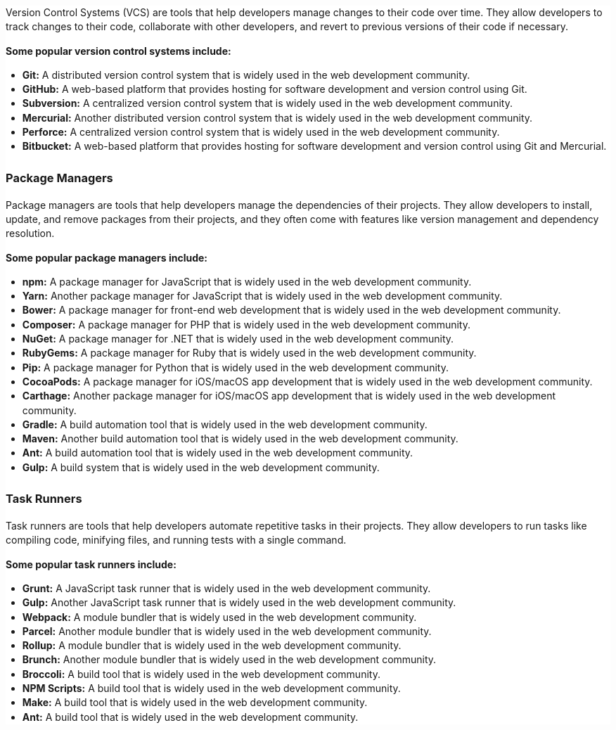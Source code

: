 Version Control Systems (VCS) are tools that help developers manage changes to their code over time. They allow developers to track changes to their code, collaborate with other developers, and revert to previous versions of their code if necessary. 

**Some popular version control systems include:**

- **Git:** A distributed version control system that is widely used in the web development community.
- **GitHub:** A web-based platform that provides hosting for software development and version control using Git.
- **Subversion:** A centralized version control system that is widely used in the web development community.
- **Mercurial:** Another distributed version control system that is widely used in the web development community.
- **Perforce:** A centralized version control system that is widely used in the web development community.
- **Bitbucket:** A web-based platform that provides hosting for software development and version control using Git and Mercurial.

### Package Managers 

Package managers are tools that help developers manage the dependencies of their projects. They allow developers to install, update, and remove packages from their projects, and they often come with features like version management and dependency resolution.

**Some popular package managers include:**

- **npm:** A package manager for JavaScript that is widely used in the web development community.
- **Yarn:** Another package manager for JavaScript that is widely used in the web development community.
- **Bower:** A package manager for front-end web development that is widely used in the web development community.
- **Composer:** A package manager for PHP that is widely used in the web development community.
- **NuGet:** A package manager for .NET that is widely used in the web development community.
- **RubyGems:** A package manager for Ruby that is widely used in the web development community.
- **Pip:** A package manager for Python that is widely used in the web development community.
- **CocoaPods:** A package manager for iOS/macOS app development that is widely used in the web development community.
- **Carthage:** Another package manager for iOS/macOS app development that is widely used in the web development community.
- **Gradle:** A build automation tool that is widely used in the web development community.
- **Maven:** Another build automation tool that is widely used in the web development community.
- **Ant:** A build automation tool that is widely used in the web development community.
- **Gulp:** A build system that is widely used in the web development community.

### Task Runners

Task runners are tools that help developers automate repetitive tasks in their projects. They allow developers to run tasks like compiling code, minifying files, and running tests with a single command.

**Some popular task runners include:**

- **Grunt:** A JavaScript task runner that is widely used in the web development community.
- **Gulp:** Another JavaScript task runner that is widely used in the web development community.
- **Webpack:** A module bundler that is widely used in the web development community.
- **Parcel:** Another module bundler that is widely used in the web development community.
- **Rollup:** A module bundler that is widely used in the web development community.
- **Brunch:** Another module bundler that is widely used in the web development community.
- **Broccoli:** A build tool that is widely used in the web development community.
- **NPM Scripts:** A build tool that is widely used in the web development community.
- **Make:** A build tool that is widely used in the web development community.
- **Ant:** A build tool that is widely used in the web development community.
